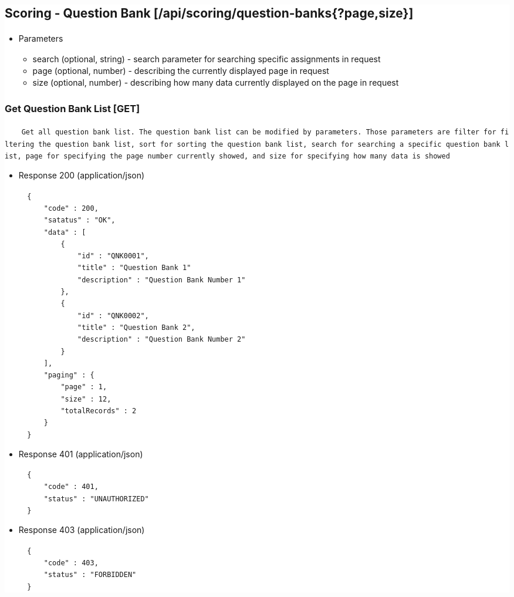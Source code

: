 ## Scoring - Question Bank [/api/scoring/question-banks{?page,size}]

+ Parameters

    + search (optional, string) - search parameter for searching specific assignments in request
    + page (optional, number) - describing the currently displayed page in request
    + size (optional, number) - describing how many data currently displayed on the page in request

### Get Question Bank List [GET]

        Get all question bank list. The question bank list can be modified by parameters. Those parameters are filter for filtering the question bank list, sort for sorting the question bank list, search for searching a specific question bank list, page for specifying the page number currently showed, and size for specifying how many data is showed

+ Response 200 (application/json)

        {
            "code" : 200,
            "satatus" : "OK",
            "data" : [
                {
                    "id" : "QNK0001",
                    "title" : "Question Bank 1"
                    "description" : "Question Bank Number 1"
                },
                {
                    "id" : "QNK0002",
                    "title" : "Question Bank 2",
                    "description" : "Question Bank Number 2"
                }
            ],
            "paging" : {
                "page" : 1,
                "size" : 12,
                "totalRecords" : 2
            }
        }
        
+ Response 401 (application/json)

        {
            "code" : 401,
            "status" : "UNAUTHORIZED"
        }
        
+ Response 403 (application/json)

        {
            "code" : 403,
            "status" : "FORBIDDEN"
        }
        